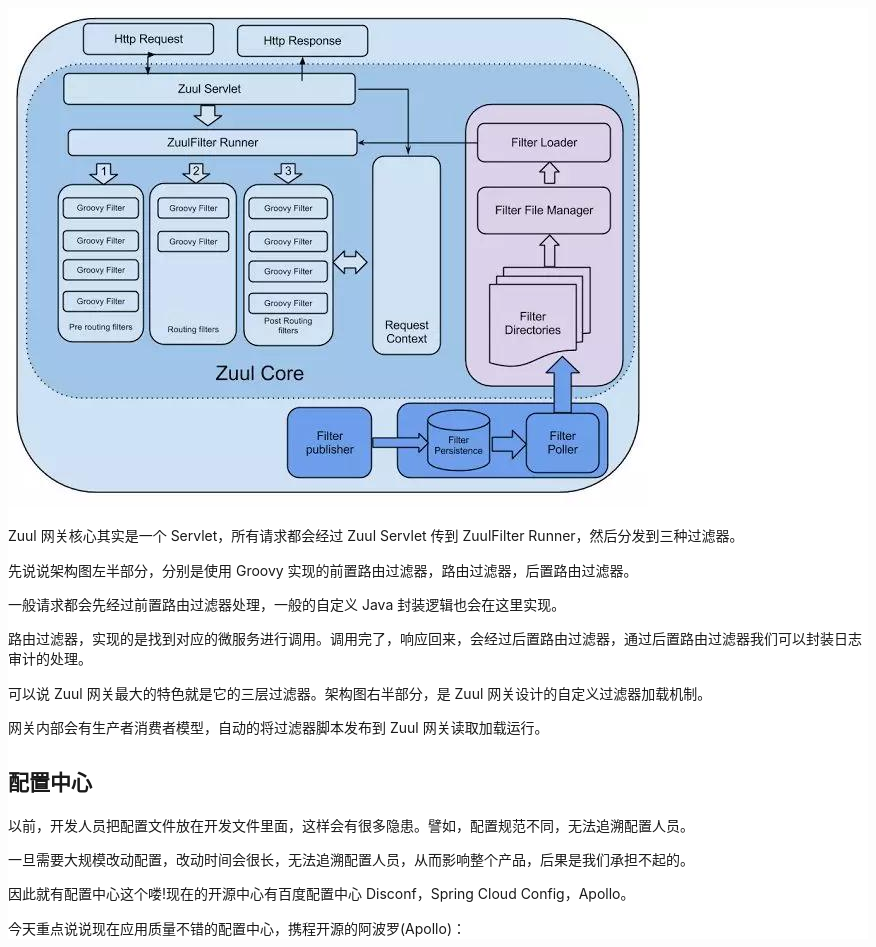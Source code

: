 ![img](【转载】多次尝试学习，终于搞懂了微服务架构/226237b2fb8ff757a643e67ec682df71.jpg)

Zuul 网关核心其实是一个 Servlet，所有请求都会经过 Zuul Servlet 传到 ZuulFilter Runner，然后分发到三种过滤器。

先说说架构图左半部分，分别是使用 Groovy 实现的前置路由过滤器，路由过滤器，后置路由过滤器。

一般请求都会先经过前置路由过滤器处理，一般的自定义 Java 封装逻辑也会在这里实现。

路由过滤器，实现的是找到对应的微服务进行调用。调用完了，响应回来，会经过后置路由过滤器，通过后置路由过滤器我们可以封装日志审计的处理。

可以说 Zuul 网关最大的特色就是它的三层过滤器。架构图右半部分，是 Zuul 网关设计的自定义过滤器加载机制。

网关内部会有生产者消费者模型，自动的将过滤器脚本发布到 Zuul 网关读取加载运行。

## 配置中心

以前，开发人员把配置文件放在开发文件里面，这样会有很多隐患。譬如，配置规范不同，无法追溯配置人员。

一旦需要大规模改动配置，改动时间会很长，无法追溯配置人员，从而影响整个产品，后果是我们承担不起的。

因此就有配置中心这个喽!现在的开源中心有百度配置中心 Disconf，Spring Cloud Config，Apollo。

今天重点说说现在应用质量不错的配置中心，携程开源的阿波罗(Apollo)：
